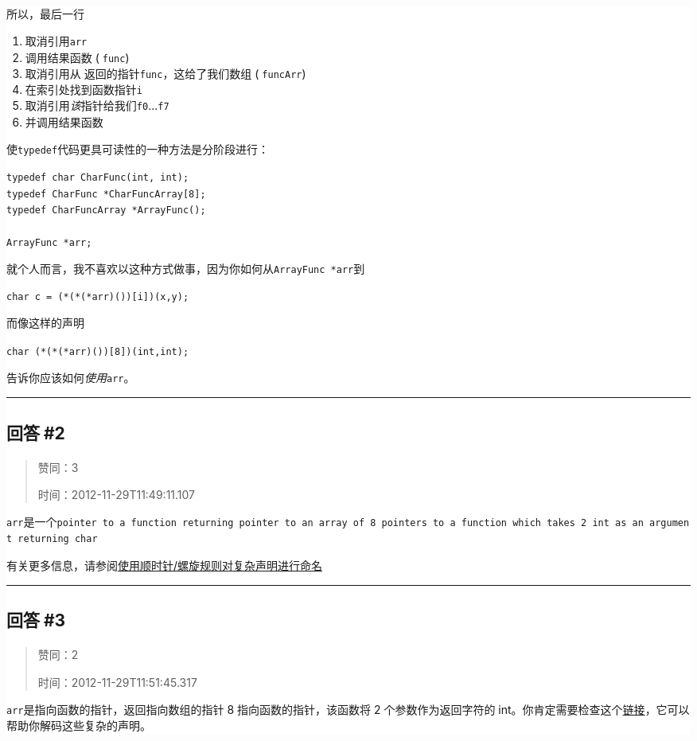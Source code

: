 ```
```

所以，最后一行

1.  取消引用`arr`
2.  调用结果函数 ( `func`)
3.  取消引用从 返回的指针`func`，这给了我们数组 ( `funcArr`)
4.  在索引处找到函数指针`i`
5.  取消引用*该*指针给我们`f0`...`f7`
6.  并调用结果函数

使`typedef`代码更具可读性的一种方法是分阶段进行：

```
typedef char CharFunc(int, int);
typedef CharFunc *CharFuncArray[8];
typedef CharFuncArray *ArrayFunc();

ArrayFunc *arr; 
```

就个人而言，我不喜欢以这种方式做事，因为你如何从`ArrayFunc *arr`到

```
char c = (*(*(*arr)())[i])(x,y); 
```

而像这样的声明

```
char (*(*(*arr)())[8])(int,int); 
```

告诉你应该如何*使用*`arr`。

* * *

## 回答 #2

> 赞同：3
> 
> 时间：2012-11-29T11:49:11.107

`arr`是一个`pointer to a function returning pointer to an array of 8 pointers to a function which takes 2 int as an argument returning char`

有关更多信息，请参阅[使用顺时针/螺旋规则对复杂声明进行命名](http://c-faq.com/decl/spiral.anderson.html)

* * *

## 回答 #3

> 赞同：2
> 
> 时间：2012-11-29T11:51:45.317

`arr`是指向函数的指针，返回指向数组的指针 8 指向函数的指针，该函数将 2 个参数作为返回字符的 int。你肯定需要检查这个[链接](http://c-faq.com/decl/spiral.anderson.html)，它可以帮助你解码这些复杂的声明。

